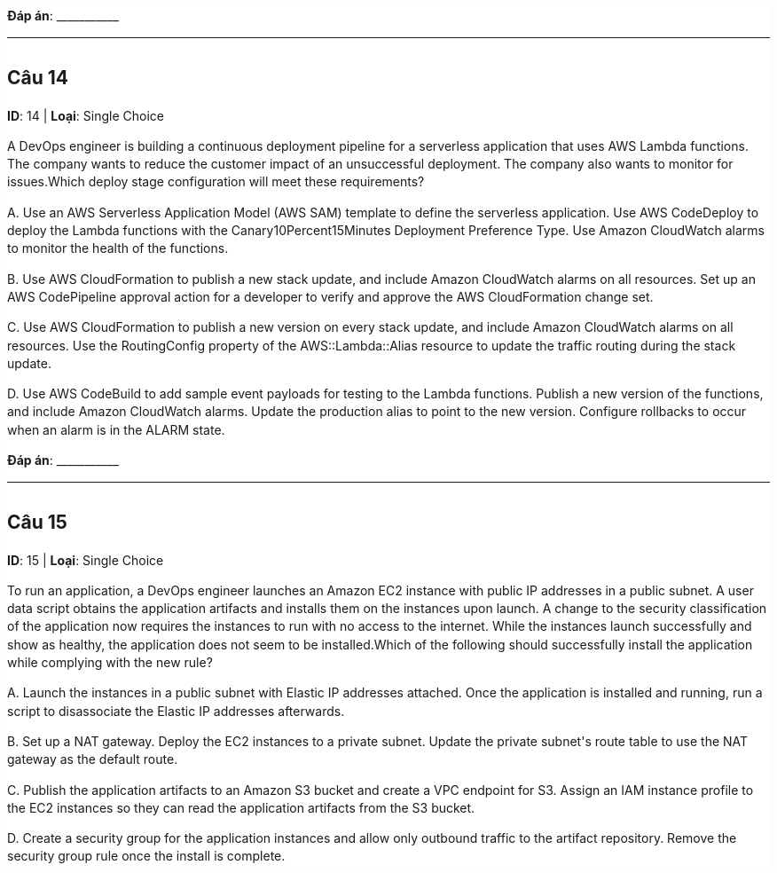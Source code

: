 **Đáp án**: ___________

---

## Câu 14

**ID**: 14 | **Loại**: Single Choice

A DevOps engineer is building a continuous deployment pipeline for a serverless application that uses AWS Lambda functions. The company wants to reduce the customer impact of an unsuccessful deployment. The company also wants to monitor for issues.Which deploy stage configuration will meet these requirements?

A. Use an AWS Serverless Application Model (AWS SAM) template to define the serverless application. Use AWS CodeDeploy to deploy the Lambda functions with the Canary10Percent15Minutes Deployment Preference Type. Use Amazon CloudWatch alarms to monitor the health of the functions.

B. Use AWS CloudFormation to publish a new stack update, and include Amazon CloudWatch alarms on all resources. Set up an AWS CodePipeline approval action for a developer to verify and approve the AWS CloudFormation change set.

C. Use AWS CloudFormation to publish a new version on every stack update, and include Amazon CloudWatch alarms on all resources. Use the RoutingConfig property of the AWS::Lambda::Alias resource to update the traffic routing during the stack update.

D. Use AWS CodeBuild to add sample event payloads for testing to the Lambda functions. Publish a new version of the functions, and include Amazon CloudWatch alarms. Update the production alias to point to the new version. Configure rollbacks to occur when an alarm is in the ALARM state.

**Đáp án**: ___________

---

## Câu 15

**ID**: 15 | **Loại**: Single Choice

To run an application, a DevOps engineer launches an Amazon EC2 instance with public IP addresses in a public subnet. A user data script obtains the application artifacts and installs them on the instances upon launch. A change to the security classification of the application now requires the instances to run with no access to the internet. While the instances launch successfully and show as healthy, the application does not seem to be installed.Which of the following should successfully install the application while complying with the new rule?

A. Launch the instances in a public subnet with Elastic IP addresses attached. Once the application is installed and running, run a script to disassociate the Elastic IP addresses afterwards.

B. Set up a NAT gateway. Deploy the EC2 instances to a private subnet. Update the private subnet's route table to use the NAT gateway as the default route.

C. Publish the application artifacts to an Amazon S3 bucket and create a VPC endpoint for S3. Assign an IAM instance profile to the EC2 instances so they can read the application artifacts from the S3 bucket.

D. Create a security group for the application instances and allow only outbound traffic to the artifact repository. Remove the security group rule once the install is complete.
